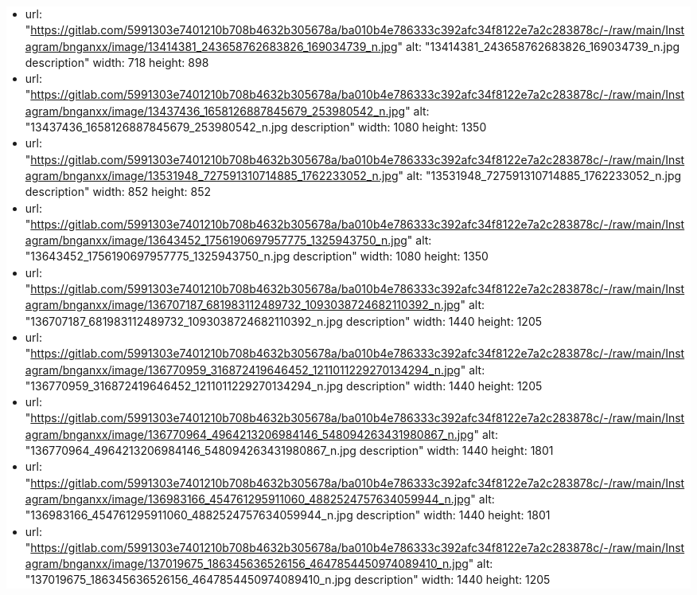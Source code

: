  - url: "https://gitlab.com/5991303e7401210b708b4632b305678a/ba010b4e786333c392afc34f8122e7a2c283878c/-/raw/main/Instagram/bnganxx/image/13414381_243658762683826_169034739_n.jpg"
    alt: "13414381_243658762683826_169034739_n.jpg description"
    width: 718
    height: 898
  - url: "https://gitlab.com/5991303e7401210b708b4632b305678a/ba010b4e786333c392afc34f8122e7a2c283878c/-/raw/main/Instagram/bnganxx/image/13437436_1658126887845679_253980542_n.jpg"
    alt: "13437436_1658126887845679_253980542_n.jpg description"
    width: 1080
    height: 1350
  - url: "https://gitlab.com/5991303e7401210b708b4632b305678a/ba010b4e786333c392afc34f8122e7a2c283878c/-/raw/main/Instagram/bnganxx/image/13531948_727591310714885_1762233052_n.jpg"
    alt: "13531948_727591310714885_1762233052_n.jpg description"
    width: 852
    height: 852
  - url: "https://gitlab.com/5991303e7401210b708b4632b305678a/ba010b4e786333c392afc34f8122e7a2c283878c/-/raw/main/Instagram/bnganxx/image/13643452_1756190697957775_1325943750_n.jpg"
    alt: "13643452_1756190697957775_1325943750_n.jpg description"
    width: 1080
    height: 1350
  - url: "https://gitlab.com/5991303e7401210b708b4632b305678a/ba010b4e786333c392afc34f8122e7a2c283878c/-/raw/main/Instagram/bnganxx/image/136707187_681983112489732_1093038724682110392_n.jpg"
    alt: "136707187_681983112489732_1093038724682110392_n.jpg description"
    width: 1440
    height: 1205
  - url: "https://gitlab.com/5991303e7401210b708b4632b305678a/ba010b4e786333c392afc34f8122e7a2c283878c/-/raw/main/Instagram/bnganxx/image/136770959_316872419646452_1211011229270134294_n.jpg"
    alt: "136770959_316872419646452_1211011229270134294_n.jpg description"
    width: 1440
    height: 1205
  - url: "https://gitlab.com/5991303e7401210b708b4632b305678a/ba010b4e786333c392afc34f8122e7a2c283878c/-/raw/main/Instagram/bnganxx/image/136770964_4964213206984146_548094263431980867_n.jpg"
    alt: "136770964_4964213206984146_548094263431980867_n.jpg description"
    width: 1440
    height: 1801
  - url: "https://gitlab.com/5991303e7401210b708b4632b305678a/ba010b4e786333c392afc34f8122e7a2c283878c/-/raw/main/Instagram/bnganxx/image/136983166_454761295911060_4882524757634059944_n.jpg"
    alt: "136983166_454761295911060_4882524757634059944_n.jpg description"
    width: 1440
    height: 1801
  - url: "https://gitlab.com/5991303e7401210b708b4632b305678a/ba010b4e786333c392afc34f8122e7a2c283878c/-/raw/main/Instagram/bnganxx/image/137019675_186345636526156_4647854450974089410_n.jpg"
    alt: "137019675_186345636526156_4647854450974089410_n.jpg description"
    width: 1440
    height: 1205
